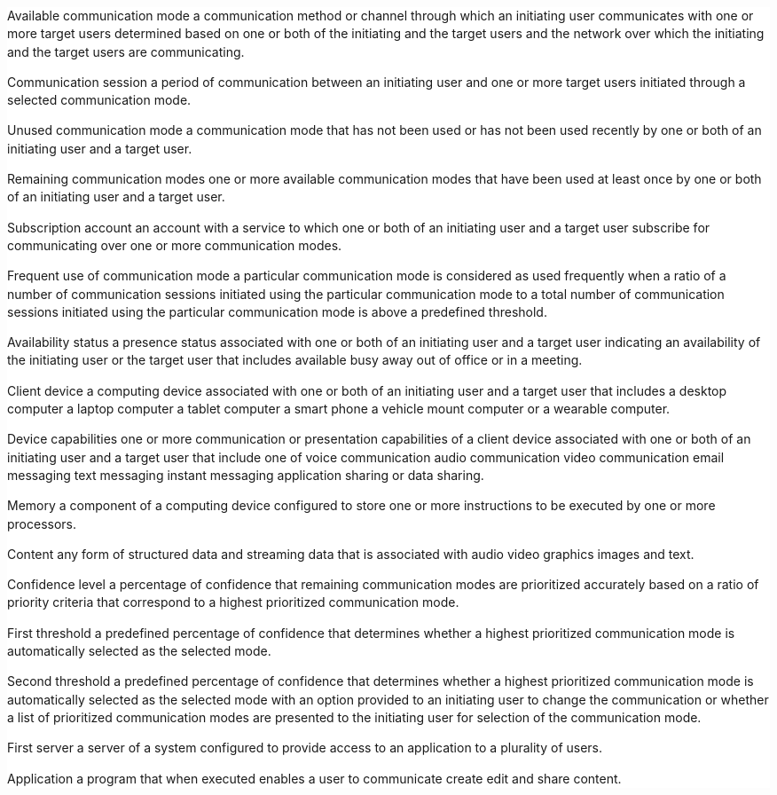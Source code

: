 Available communication mode a communication method or channel through which an initiating user communicates with one or more target users determined based on one or both of the initiating and the target users and the network over which the initiating and the target users are communicating.

Communication session a period of communication between an initiating user and one or more target users initiated through a selected communication mode.

Unused communication mode a communication mode that has not been used or has not been used recently by one or both of an initiating user and a target user.

Remaining communication modes one or more available communication modes that have been used at least once by one or both of an initiating user and a target user.

Subscription account an account with a service to which one or both of an initiating user and a target user subscribe for communicating over one or more communication modes.

Frequent use of communication mode a particular communication mode is considered as used frequently when a ratio of a number of communication sessions initiated using the particular communication mode to a total number of communication sessions initiated using the particular communication mode is above a predefined threshold.

Availability status a presence status associated with one or both of an initiating user and a target user indicating an availability of the initiating user or the target user that includes available busy away out of office or in a meeting.

Client device a computing device associated with one or both of an initiating user and a target user that includes a desktop computer a laptop computer a tablet computer a smart phone a vehicle mount computer or a wearable computer.

Device capabilities one or more communication or presentation capabilities of a client device associated with one or both of an initiating user and a target user that include one of voice communication audio communication video communication email messaging text messaging instant messaging application sharing or data sharing.

Memory a component of a computing device configured to store one or more instructions to be executed by one or more processors.

Content any form of structured data and streaming data that is associated with audio video graphics images and text.

Confidence level a percentage of confidence that remaining communication modes are prioritized accurately based on a ratio of priority criteria that correspond to a highest prioritized communication mode.

First threshold a predefined percentage of confidence that determines whether a highest prioritized communication mode is automatically selected as the selected mode.

Second threshold a predefined percentage of confidence that determines whether a highest prioritized communication mode is automatically selected as the selected mode with an option provided to an initiating user to change the communication or whether a list of prioritized communication modes are presented to the initiating user for selection of the communication mode.

First server a server of a system configured to provide access to an application to a plurality of users.

Application a program that when executed enables a user to communicate create edit and share content.

